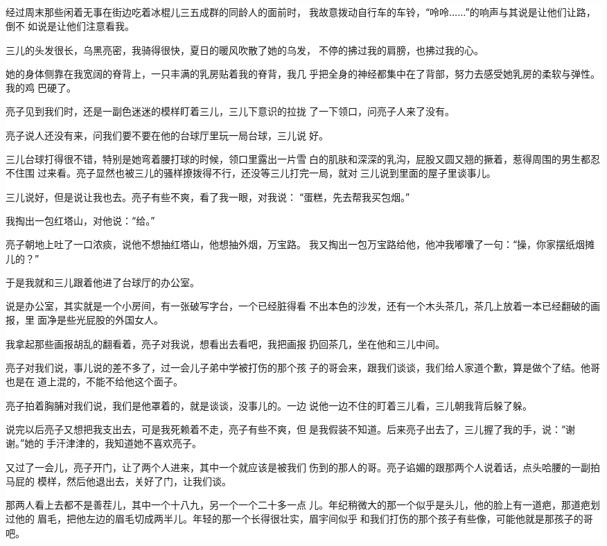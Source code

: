 经过周末那些闲着无事在街边吃着冰棍儿三五成群的同龄人的面前时，
我故意拨动自行车的车铃，“呤呤……”的响声与其说是让他们让路，倒不
如说是让他们注意看我。

三儿的头发很长，乌黑亮密，我骑得很快，夏日的暖风吹散了她的乌发，
不停的拂过我的肩膀，也拂过我的心。

她的身体侧靠在我宽阔的脊背上，一只丰满的乳房贴着我的脊背，我几
乎把全身的神经都集中在了背部，努力去感受她乳房的柔软与弹性。我的鸡
巴硬了。

亮子见到我们时，还是一副色迷迷的模样盯着三儿，三儿下意识的拉拢
了一下领口，问亮子人来了没有。

亮子说人还没有来，问我们要不要在他的台球厅里玩一局台球，三儿说
好。

三儿台球打得很不错，特别是她弯着腰打球的时候，领口里露出一片雪
白的肌肤和深深的乳沟，屁股又圆又翘的撅着，惹得周围的男生都忍不住围
过来看。亮子显然也被三儿的骚样撩拨得不行，还没等三儿打完一局，就对
三儿说到里面的屋子里谈事儿。

三儿说好，但是说让我也去。亮子有些不爽，看了我一眼，对我说：
“蛋糕，先去帮我买包烟。”

我掏出一包红塔山，对他说：“给。”

亮子朝地上吐了一口浓痰，说他不想抽红塔山，他想抽外烟，万宝路。
我又掏出一包万宝路给他，他冲我嘟囔了一句：“操，你家摆纸烟摊儿的？”

于是我就和三儿跟着他进了台球厅的办公室。

说是办公室，其实就是一个小房间，有一张破写字台，一个已经脏得看
不出本色的沙发，还有一个木头茶几，茶几上放着一本已经翻破的画报，里
面净是些光屁股的外国女人。

我拿起那些画报胡乱的翻看着，亮子对我说，想看出去看吧，我把画报
扔回茶几，坐在他和三儿中间。

亮子对我们说，事儿说的差不多了，过一会儿子弟中学被打伤的那个孩
子的哥会来，跟我们谈谈，我们给人家道个歉，算是做个了结。他哥也是在
道上混的，不能不给他这个面子。

亮子拍着胸脯对我们说，我们是他罩着的，就是谈谈，没事儿的。一边
说他一边不住的盯着三儿看，三儿朝我背后躲了躲。

说完以后亮子又想把我支出去，可是我死赖着不走，亮子有些不爽，但
是我假装不知道。后来亮子出去了，三儿握了我的手，说：“谢谢。”她的
手汗津津的，我知道她不喜欢亮子。

又过了一会儿，亮子开门，让了两个人进来，其中一个就应该是被我们
伤到的那人的哥。亮子谄媚的跟那两个人说着话，点头哈腰的一副拍马屁的
模样，然后他退出去，关好了门，让我们谈。

那两人看上去都不是善茬儿，其中一个十八九，另一个一个二十多一点
儿。年纪稍微大的那一个似乎是头儿，他的脸上有一道疤，那道疤划过他的
眉毛，把他左边的眉毛切成两半儿。年轻的那一个长得很壮实，眉宇间似乎
和我们打伤的那个孩子有些像，可能他就是那孩子的哥吧。
